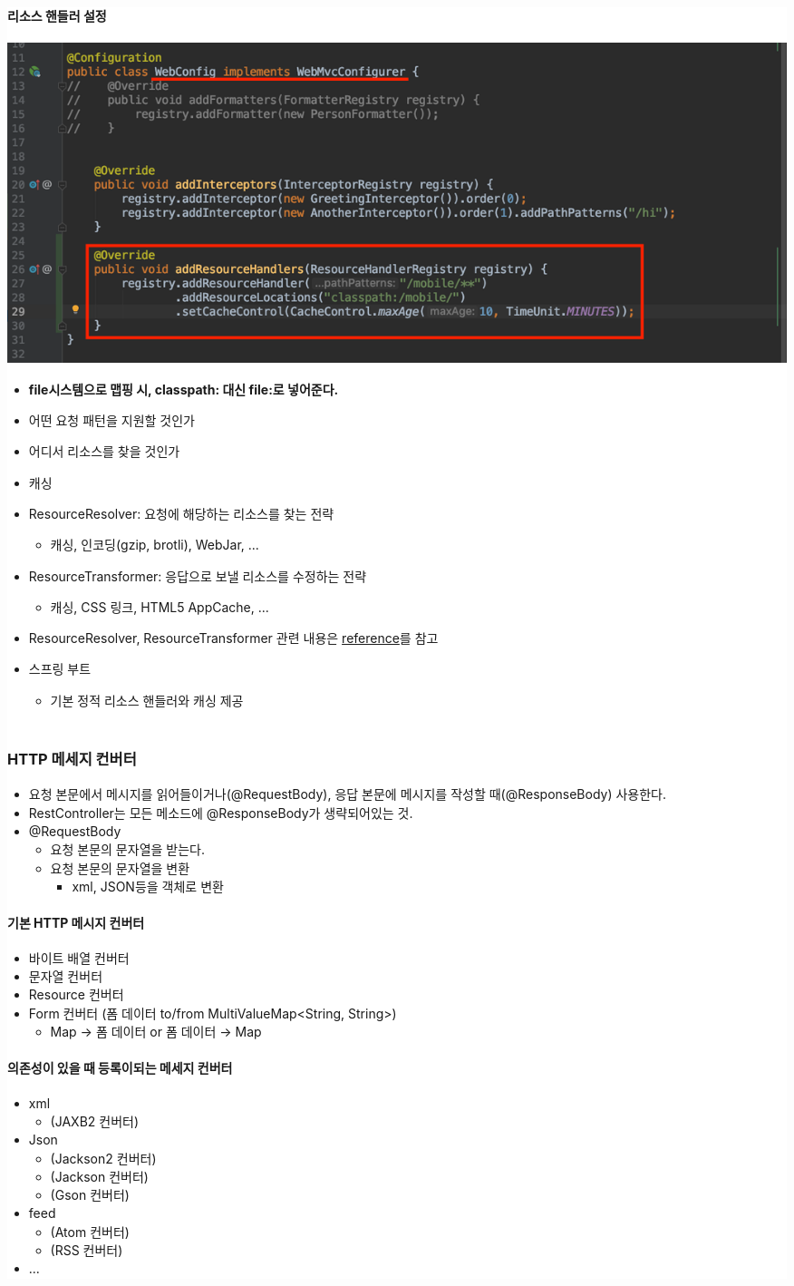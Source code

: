 #### 리소스 핸들러 설정
![springwebmvc](/images/springwebmvc/springwebmvc07-4.png)
- **file시스템으로 맵핑 시, classpath: 대신 file:로 넣어준다.**
- 어떤 요청 패턴을 지원할 것인가
- 어디서 리소스를 찾을 것인가
- 캐싱
- ResourceResolver: 요청에 해당하는 리소스를 찾는 전략
    - 캐싱, 인코딩(gzip, brotli), WebJar, ...
- ResourceTransformer: 응답으로 보낼 리소스를 수정하는 전략
    - 캐싱, CSS 링크, HTML5 AppCache, ...
- ResourceResolver, ResourceTransformer 관련 내용은 [reference](https://www.slideshare.net/rstoya05/resource-handling-spring-framework-41)를 참고
    
- 스프링 부트
    - 기본 정적 리소스 핸들러와 캐싱 제공
<br><br>

### HTTP 메세지 컨버터
- 요청 본문에서 메시지를 읽어들이거나(@RequestBody), 응답 본문에 메시지를 작성할 때(@ResponseBody) 사용한다.
- RestController는 모든 메소드에 @ResponseBody가 생략되어있는 것.
- @RequestBody
    - 요청 본문의 문자열을 받는다.
    - 요청 본문의 문자열을 변환
        - xml, JSON등을 객체로 변환

#### 기본 HTTP 메시지 컨버터
- 바이트 배열 컨버터
- 문자열 컨버터
- Resource 컨버터
- Form 컨버터 (폼 데이터 to/from MultiValueMap<String, String>)
    - Map → 폼 데이터 or 폼 데이터 → Map 

#### 의존성이 있을 때 등록이되는 메세지 컨버터
- xml
    - (JAXB2 컨버터)
- Json    
    - (Jackson2 컨버터)
    - (Jackson 컨버터)
    - (Gson 컨버터)
- feed
    - (Atom 컨버터)
    - (RSS 컨버터)
- ...
